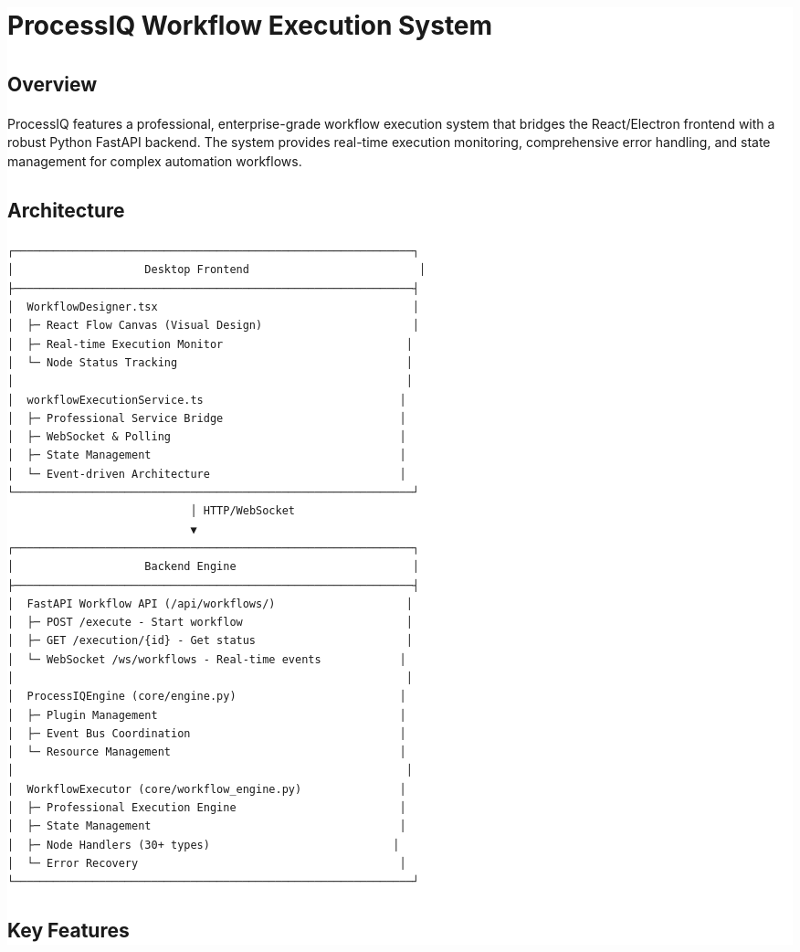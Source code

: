 # ProcessIQ Workflow Execution System

## Overview

ProcessIQ features a professional, enterprise-grade workflow execution system that bridges the React/Electron frontend with a robust Python FastAPI backend. The system provides real-time execution monitoring, comprehensive error handling, and state management for complex automation workflows.

## Architecture

```
┌─────────────────────────────────────────────────────────────┐
│                    Desktop Frontend                          │
├─────────────────────────────────────────────────────────────┤
│  WorkflowDesigner.tsx                                       │
│  ├─ React Flow Canvas (Visual Design)                       │
│  ├─ Real-time Execution Monitor                            │
│  └─ Node Status Tracking                                   │
│                                                            │
│  workflowExecutionService.ts                              │
│  ├─ Professional Service Bridge                           │
│  ├─ WebSocket & Polling                                   │
│  ├─ State Management                                      │
│  └─ Event-driven Architecture                             │
└─────────────────────────────────────────────────────────────┘
                            │ HTTP/WebSocket
                            ▼
┌─────────────────────────────────────────────────────────────┐
│                    Backend Engine                           │
├─────────────────────────────────────────────────────────────┤
│  FastAPI Workflow API (/api/workflows/)                    │
│  ├─ POST /execute - Start workflow                         │
│  ├─ GET /execution/{id} - Get status                       │
│  └─ WebSocket /ws/workflows - Real-time events            │
│                                                            │
│  ProcessIQEngine (core/engine.py)                         │
│  ├─ Plugin Management                                     │
│  ├─ Event Bus Coordination                                │
│  └─ Resource Management                                   │
│                                                            │
│  WorkflowExecutor (core/workflow_engine.py)               │
│  ├─ Professional Execution Engine                         │
│  ├─ State Management                                      │
│  ├─ Node Handlers (30+ types)                            │
│  └─ Error Recovery                                        │
└─────────────────────────────────────────────────────────────┘
```

## Key Features
